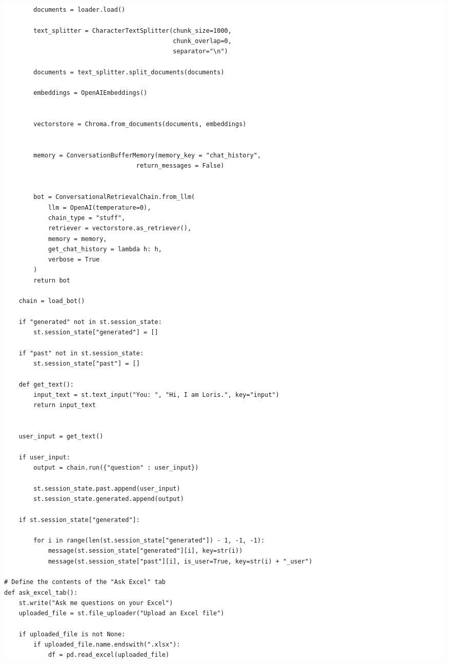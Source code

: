 ```
        documents = loader.load()

        text_splitter = CharacterTextSplitter(chunk_size=1000, 
                                              chunk_overlap=0, 
                                              separator="\n")
        
        documents = text_splitter.split_documents(documents)

        embeddings = OpenAIEmbeddings()


        vectorstore = Chroma.from_documents(documents, embeddings)


        memory = ConversationBufferMemory(memory_key = "chat_history",
                                    return_messages = False)


        bot = ConversationalRetrievalChain.from_llm(
            llm = OpenAI(temperature=0),
            chain_type = "stuff",
            retriever = vectorstore.as_retriever(),
            memory = memory,
            get_chat_history = lambda h: h,
            verbose = True
        )
        return bot

    chain = load_bot()

    if "generated" not in st.session_state:
        st.session_state["generated"] = []

    if "past" not in st.session_state:
        st.session_state["past"] = []

    def get_text():
        input_text = st.text_input("You: ", "Hi, I am Loris.", key="input")
        return input_text


    user_input = get_text()

    if user_input:
        output = chain.run({"question" : user_input})

        st.session_state.past.append(user_input)
        st.session_state.generated.append(output)

    if st.session_state["generated"]:

        for i in range(len(st.session_state["generated"]) - 1, -1, -1):
            message(st.session_state["generated"][i], key=str(i))
            message(st.session_state["past"][i], is_user=True, key=str(i) + "_user")

# Define the contents of the "Ask Excel" tab
def ask_excel_tab():
    st.write("Ask me questions on your Excel")
    uploaded_file = st.file_uploader("Upload an Excel file")

    if uploaded_file is not None:
        if uploaded_file.name.endswith(".xlsx"):
            df = pd.read_excel(uploaded_file)
```